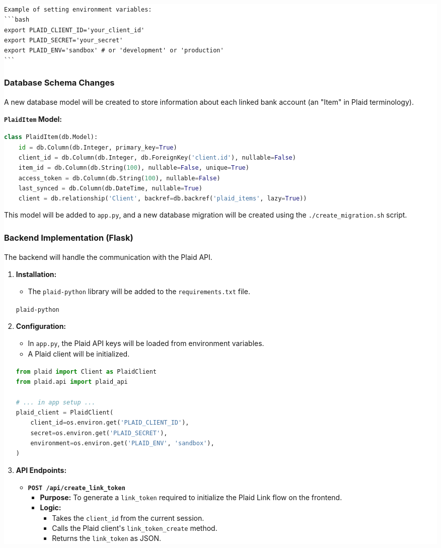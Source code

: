     Example of setting environment variables:
    ```bash
    export PLAID_CLIENT_ID='your_client_id'
    export PLAID_SECRET='your_secret'
    export PLAID_ENV='sandbox' # or 'development' or 'production'
    ```

### Database Schema Changes

A new database model will be created to store information about each linked bank account (an "Item" in Plaid terminology).

**`PlaidItem` Model:**

```python
class PlaidItem(db.Model):
    id = db.Column(db.Integer, primary_key=True)
    client_id = db.Column(db.Integer, db.ForeignKey('client.id'), nullable=False)
    item_id = db.Column(db.String(100), nullable=False, unique=True)
    access_token = db.Column(db.String(100), nullable=False)
    last_synced = db.Column(db.DateTime, nullable=True)
    client = db.relationship('Client', backref=db.backref('plaid_items', lazy=True))
```

This model will be added to `app.py`, and a new database migration will be created using the `./create_migration.sh` script.

### Backend Implementation (Flask)

The backend will handle the communication with the Plaid API.

1.  **Installation:**
    *   The `plaid-python` library will be added to the `requirements.txt` file.
    ```
    plaid-python
    ```

2.  **Configuration:**
    *   In `app.py`, the Plaid API keys will be loaded from environment variables.
    *   A Plaid client will be initialized.

    ```python
    from plaid import Client as PlaidClient
    from plaid.api import plaid_api

    # ... in app setup ...
    plaid_client = PlaidClient(
        client_id=os.environ.get('PLAID_CLIENT_ID'),
        secret=os.environ.get('PLAID_SECRET'),
        environment=os.environ.get('PLAID_ENV', 'sandbox'),
    )
    ```

3.  **API Endpoints:**
    *   **`POST /api/create_link_token`**
        *   **Purpose:** To generate a `link_token` required to initialize the Plaid Link flow on the frontend.
        *   **Logic:**
            *   Takes the `client_id` from the current session.
            *   Calls the Plaid client's `link_token_create` method.
            *   Returns the `link_token` as JSON.
